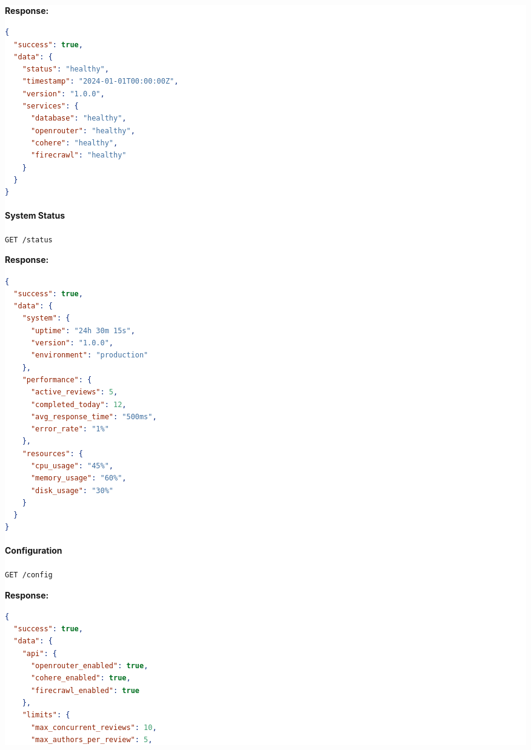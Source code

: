 **Response:**
```json
{
  "success": true,
  "data": {
    "status": "healthy",
    "timestamp": "2024-01-01T00:00:00Z",
    "version": "1.0.0",
    "services": {
      "database": "healthy",
      "openrouter": "healthy",
      "cohere": "healthy",
      "firecrawl": "healthy"
    }
  }
}
```

#### System Status
```http
GET /status
```

**Response:**
```json
{
  "success": true,
  "data": {
    "system": {
      "uptime": "24h 30m 15s",
      "version": "1.0.0",
      "environment": "production"
    },
    "performance": {
      "active_reviews": 5,
      "completed_today": 12,
      "avg_response_time": "500ms",
      "error_rate": "1%"
    },
    "resources": {
      "cpu_usage": "45%",
      "memory_usage": "60%",
      "disk_usage": "30%"
    }
  }
}
```

#### Configuration
```http
GET /config
```

**Response:**
```json
{
  "success": true,
  "data": {
    "api": {
      "openrouter_enabled": true,
      "cohere_enabled": true,
      "firecrawl_enabled": true
    },
    "limits": {
      "max_concurrent_reviews": 10,
      "max_authors_per_review": 5,
```